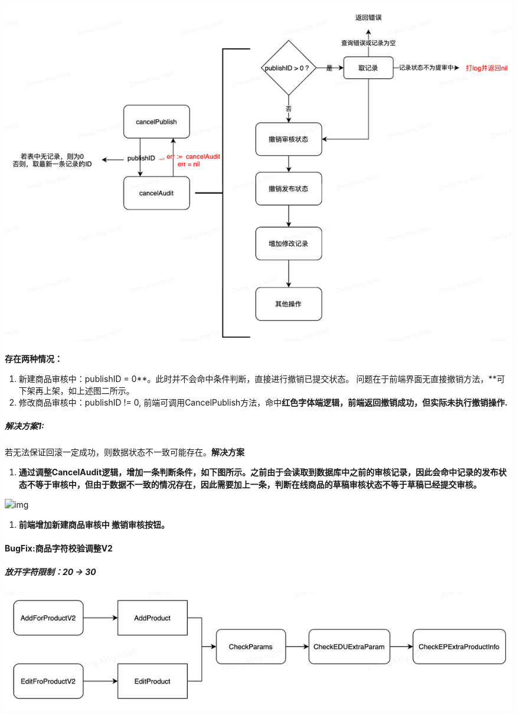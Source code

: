 ![image-20210801195807239](../img/image-20210801195807239.png)

**存在两种情况：**

1. 新建商品审核中：publishID = 0**。此时并不会命中条件判断，直接进行撤销已提交状态。 问题在于前端界面无直接撤销方法，**可下架再上架，如上述图二所示。
2. 修改商品审核中：publishID != 0,  前端可调用CancelPublish方法，命中**红色字体端逻辑，前端返回撤销成功，但实际未执行撤销操作.**

##### 解决方案1:

若无法保证回滚一定成功，则数据状态不一致可能存在。**解决方案**

1. **通过调整CancelAudit逻辑，增加一条判断条件，如下图所示。之前由于会读取到数据库中之前的审核记录，因此会命中记录的发布状态不等于审核中，但由于数据不一致的情况存在，因此需要加上一条，判断在线商品的草稿审核状态不等于草稿已经提交审核。**

![img](https://bytedance.feishu.cn/space/api/box/stream/download/asynccode/?code=M2U0NThlMjhmOGFmMWEwNmJkZDIxMzE4YzlkOGEwZTNfV0FZcG1IZXJqVEdER21XYkpBb3F4YWRrRUNpR0RVaFhfVG9rZW46Ym94Y25jcldoTHFRZ2JSRng3VlpWWWh1RWlkXzE2Mjc4MTkyMDY6MTYyNzgyMjgwNl9WNA)

1. **前端增加新建商品审核中 撤销审核按钮。**



#### BugFix:商品字符校验调整V2

##### 放开字符限制：20 -> 30

![image-20210801194236051](../img/image-20210801194236051.png)
